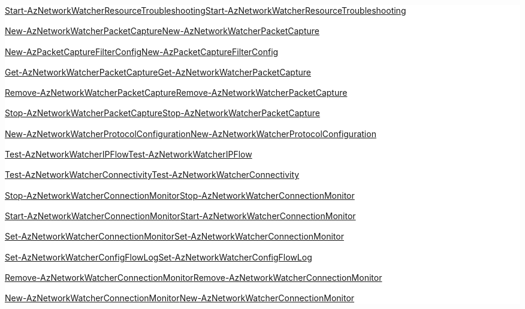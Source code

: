 [<span data-ttu-id="4acd6-157">Start-AzNetworkWatcherResourceTroubleshooting</span><span class="sxs-lookup"><span data-stu-id="4acd6-157">Start-AzNetworkWatcherResourceTroubleshooting</span></span>](./Start-AzNetworkWatcherResourceTroubleshooting.md)

[<span data-ttu-id="4acd6-158">New-AzNetworkWatcherPacketCapture</span><span class="sxs-lookup"><span data-stu-id="4acd6-158">New-AzNetworkWatcherPacketCapture</span></span>](./New-AzNetworkWatcherPacketCapture.md)

[<span data-ttu-id="4acd6-159">New-AzPacketCaptureFilterConfig</span><span class="sxs-lookup"><span data-stu-id="4acd6-159">New-AzPacketCaptureFilterConfig</span></span>](./New-AzPacketCaptureFilterConfig.md)

[<span data-ttu-id="4acd6-160">Get-AzNetworkWatcherPacketCapture</span><span class="sxs-lookup"><span data-stu-id="4acd6-160">Get-AzNetworkWatcherPacketCapture</span></span>](./Get-AzNetworkWatcherPacketCapture.md)

[<span data-ttu-id="4acd6-161">Remove-AzNetworkWatcherPacketCapture</span><span class="sxs-lookup"><span data-stu-id="4acd6-161">Remove-AzNetworkWatcherPacketCapture</span></span>](./Remove-AzNetworkWatcherPacketCapture.md)

[<span data-ttu-id="4acd6-162">Stop-AzNetworkWatcherPacketCapture</span><span class="sxs-lookup"><span data-stu-id="4acd6-162">Stop-AzNetworkWatcherPacketCapture</span></span>](./Stop-AzNetworkWatcherPacketCapture.md)

[<span data-ttu-id="4acd6-163">New-AzNetworkWatcherProtocolConfiguration</span><span class="sxs-lookup"><span data-stu-id="4acd6-163">New-AzNetworkWatcherProtocolConfiguration</span></span>](./New-AzNetworkWatcherProtocolConfiguration.md)

[<span data-ttu-id="4acd6-164">Test-AzNetworkWatcherIPFlow</span><span class="sxs-lookup"><span data-stu-id="4acd6-164">Test-AzNetworkWatcherIPFlow</span></span>](./Test-AzNetworkWatcherIPFlow.md)

[<span data-ttu-id="4acd6-165">Test-AzNetworkWatcherConnectivity</span><span class="sxs-lookup"><span data-stu-id="4acd6-165">Test-AzNetworkWatcherConnectivity</span></span>](./Test-AzNetworkWatcherConnectivity.md)

[<span data-ttu-id="4acd6-166">Stop-AzNetworkWatcherConnectionMonitor</span><span class="sxs-lookup"><span data-stu-id="4acd6-166">Stop-AzNetworkWatcherConnectionMonitor</span></span>](./Stop-AzNetworkWatcherConnectionMonitor.md)

[<span data-ttu-id="4acd6-167">Start-AzNetworkWatcherConnectionMonitor</span><span class="sxs-lookup"><span data-stu-id="4acd6-167">Start-AzNetworkWatcherConnectionMonitor</span></span>](./Start-AzNetworkWatcherConnectionMonitor.md)

[<span data-ttu-id="4acd6-168">Set-AzNetworkWatcherConnectionMonitor</span><span class="sxs-lookup"><span data-stu-id="4acd6-168">Set-AzNetworkWatcherConnectionMonitor</span></span>](./Set-AzNetworkWatcherConnectionMonitor.md)

[<span data-ttu-id="4acd6-169">Set-AzNetworkWatcherConfigFlowLog</span><span class="sxs-lookup"><span data-stu-id="4acd6-169">Set-AzNetworkWatcherConfigFlowLog</span></span>](./Set-AzNetworkWatcherConfigFlowLog.md)

[<span data-ttu-id="4acd6-170">Remove-AzNetworkWatcherConnectionMonitor</span><span class="sxs-lookup"><span data-stu-id="4acd6-170">Remove-AzNetworkWatcherConnectionMonitor</span></span>](./Remove-AzNetworkWatcherConnectionMonitor.md)

[<span data-ttu-id="4acd6-171">New-AzNetworkWatcherConnectionMonitor</span><span class="sxs-lookup"><span data-stu-id="4acd6-171">New-AzNetworkWatcherConnectionMonitor</span></span>](./New-AzNetworkWatcherConnectionMonitor.md)

